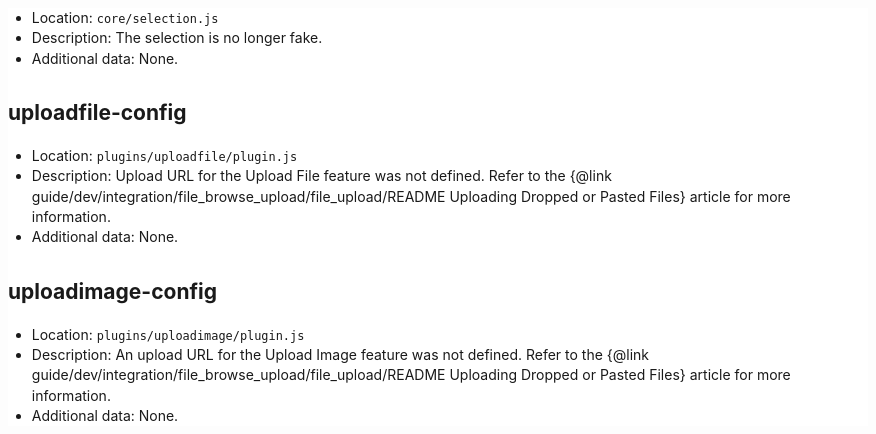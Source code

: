 * Location: `core/selection.js`
* Description: The selection is no longer fake.
* Additional data: None.

## uploadfile-config

* Location: `plugins/uploadfile/plugin.js`
* Description: Upload URL for the Upload File feature was not defined. Refer to the {@link guide/dev/integration/file_browse_upload/file_upload/README Uploading Dropped or Pasted Files} article for more information.
* Additional data: None.

## uploadimage-config

* Location: `plugins/uploadimage/plugin.js`
* Description: An upload URL for the Upload Image feature was not defined. Refer to the {@link guide/dev/integration/file_browse_upload/file_upload/README Uploading Dropped or Pasted Files} article for more information.
* Additional data: None.
